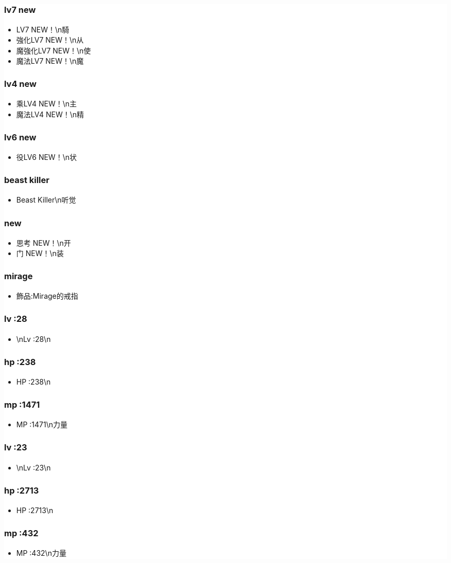 ### lv7 new

- LV7 NEW！\n騎
- 強化LV7 NEW！\n从
- 魔強化LV7 NEW！\n使
- 魔法LV7 NEW！\n魔

### lv4 new

- 乘LV4 NEW！\n主
- 魔法LV4 NEW！\n精

### lv6 new

- 役LV6 NEW！\n状

### beast killer

- Beast Killer\n听觉

### new

- 思考 NEW！\n开
- 门 NEW！\n装

### mirage

- 飾品:Mirage的戒指

### lv :28

- \nLv :28\n

### hp :238

- HP :238\n

### mp :1471

- MP :1471\n力量

### lv :23

- \nLv :23\n

### hp :2713

- HP :2713\n

### mp :432

- MP :432\n力量

